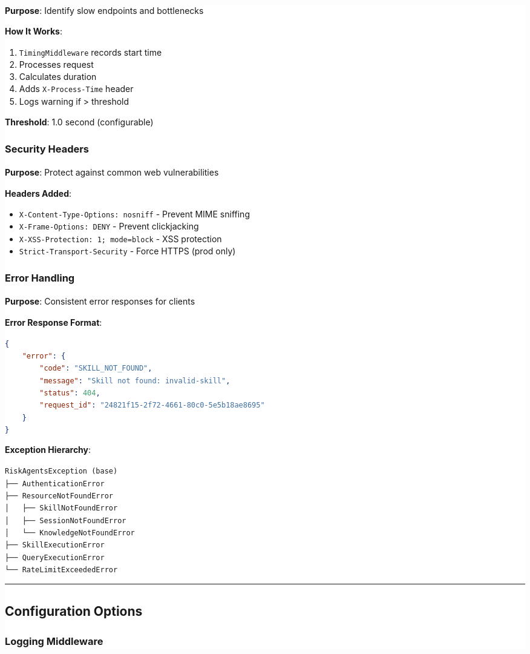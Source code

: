 **Purpose**: Identify slow endpoints and bottlenecks

**How It Works**:
1. `TimingMiddleware` records start time
2. Processes request
3. Calculates duration
4. Adds `X-Process-Time` header
5. Logs warning if > threshold

**Threshold**: 1.0 second (configurable)

### Security Headers

**Purpose**: Protect against common web vulnerabilities

**Headers Added**:
- `X-Content-Type-Options: nosniff` - Prevent MIME sniffing
- `X-Frame-Options: DENY` - Prevent clickjacking
- `X-XSS-Protection: 1; mode=block` - XSS protection
- `Strict-Transport-Security` - Force HTTPS (prod only)

### Error Handling

**Purpose**: Consistent error responses for clients

**Error Response Format**:
```json
{
    "error": {
        "code": "SKILL_NOT_FOUND",
        "message": "Skill not found: invalid-skill",
        "status": 404,
        "request_id": "24821f15-2f72-4661-80c0-5e5b18ae8695"
    }
}
```

**Exception Hierarchy**:
```
RiskAgentsException (base)
├── AuthenticationError
├── ResourceNotFoundError
│   ├── SkillNotFoundError
│   ├── SessionNotFoundError
│   └── KnowledgeNotFoundError
├── SkillExecutionError
├── QueryExecutionError
└── RateLimitExceededError
```

---

## Configuration Options

### Logging Middleware
